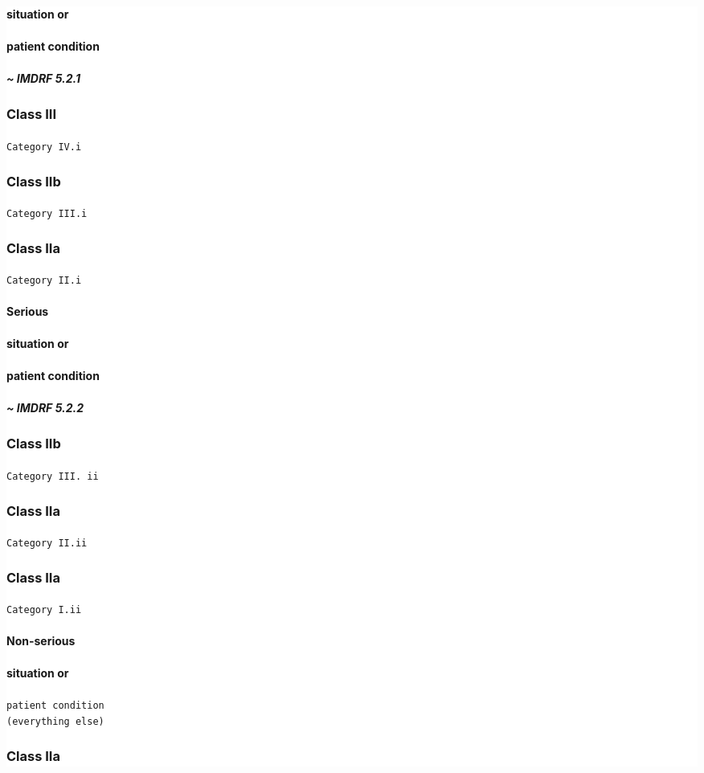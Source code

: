 #### situation or

#### patient condition

##### ~ IMDRF 5.2.1

### Class III

```
Category IV.i
```
### Class IIb

```
Category III.i
```
### Class IIa

```
Category II.i
```
#### Serious

#### situation or

#### patient condition

##### ~ IMDRF 5.2.2

### Class IIb

```
Category III. ii
```
### Class IIa

```
Category II.ii
```
### Class IIa

```
Category I.ii
```
#### Non-serious

#### situation or

```
patient condition
(everything else)
```
### Class IIa
